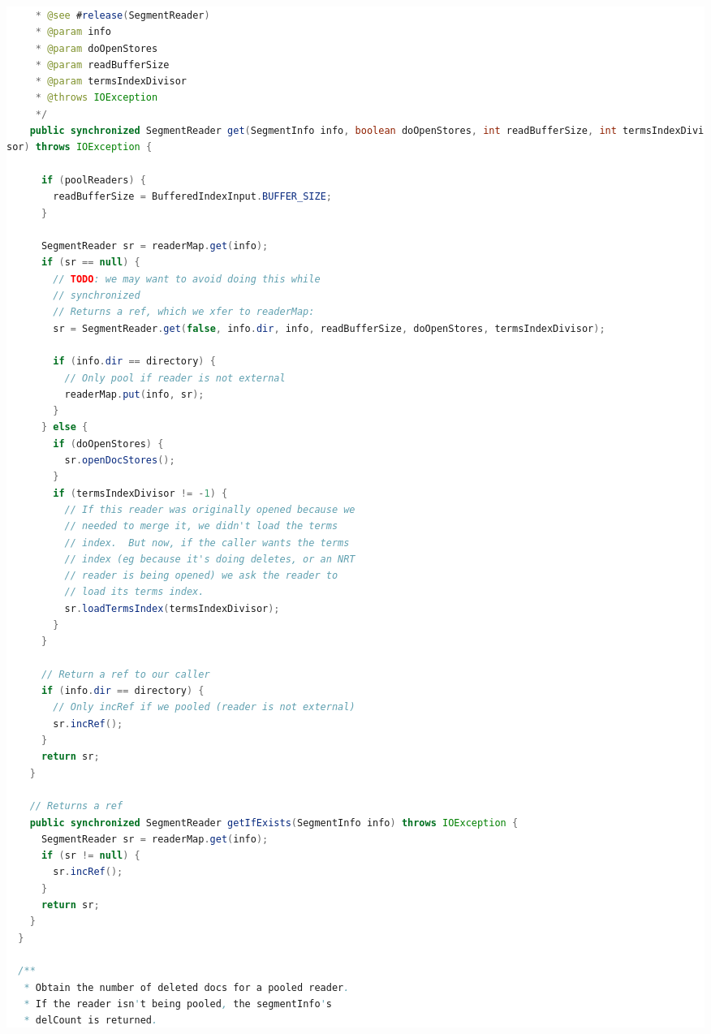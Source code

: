 ```java
     * @see #release(SegmentReader)
     * @param info
     * @param doOpenStores
     * @param readBufferSize
     * @param termsIndexDivisor
     * @throws IOException
     */
    public synchronized SegmentReader get(SegmentInfo info, boolean doOpenStores, int readBufferSize, int termsIndexDivisor) throws IOException {

      if (poolReaders) {
        readBufferSize = BufferedIndexInput.BUFFER_SIZE;
      }

      SegmentReader sr = readerMap.get(info);
      if (sr == null) {
        // TODO: we may want to avoid doing this while
        // synchronized
        // Returns a ref, which we xfer to readerMap:
        sr = SegmentReader.get(false, info.dir, info, readBufferSize, doOpenStores, termsIndexDivisor);

        if (info.dir == directory) {
          // Only pool if reader is not external
          readerMap.put(info, sr);
        }
      } else {
        if (doOpenStores) {
          sr.openDocStores();
        }
        if (termsIndexDivisor != -1) {
          // If this reader was originally opened because we
          // needed to merge it, we didn't load the terms
          // index.  But now, if the caller wants the terms
          // index (eg because it's doing deletes, or an NRT
          // reader is being opened) we ask the reader to
          // load its terms index.
          sr.loadTermsIndex(termsIndexDivisor);
        }
      }

      // Return a ref to our caller
      if (info.dir == directory) {
        // Only incRef if we pooled (reader is not external)
        sr.incRef();
      }
      return sr;
    }

    // Returns a ref
    public synchronized SegmentReader getIfExists(SegmentInfo info) throws IOException {
      SegmentReader sr = readerMap.get(info);
      if (sr != null) {
        sr.incRef();
      }
      return sr;
    }
  }
  
  /**
   * Obtain the number of deleted docs for a pooled reader.
   * If the reader isn't being pooled, the segmentInfo's 
   * delCount is returned.
```